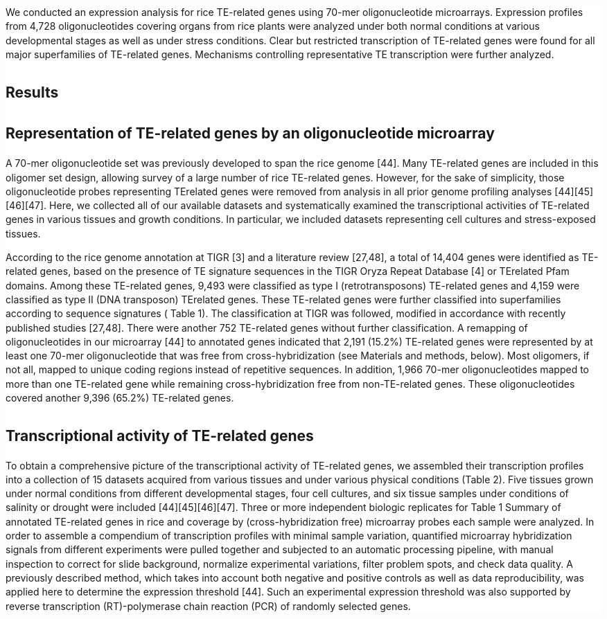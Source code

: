 We conducted an expression analysis for rice TE-related genes using 70-mer oligonucleotide microarrays. Expression profiles from 4,728 oligonucleotides covering organs from rice plants were analyzed under both normal conditions at various developmental stages as well as under stress conditions. Clear but restricted transcription of TE-related genes were found for all major superfamilies of TE-related genes. Mechanisms controlling representative TE transcription were further analyzed.


## Results


## Representation of TE-related genes by an oligonucleotide microarray

A 70-mer oligonucleotide set was previously developed to span the rice genome [44]. Many TE-related genes are included in this oligomer set design, allowing survey of a large number of rice TE-related genes. However, for the sake of simplicity, those oligonucleotide probes representing TErelated genes were removed from analysis in all prior genome profiling analyses [44][45][46][47]. Here, we collected all of our available datasets and systematically examined the transcriptional activities of TE-related genes in various tissues and growth conditions. In particular, we included datasets representing cell cultures and stress-exposed tissues.

According to the rice genome annotation at TIGR [3] and a literature review [27,48], a total of 14,404 genes were identified as TE-related genes, based on the presence of TE signature sequences in the TIGR Oryza Repeat Database [4] or TErelated Pfam domains. Among these TE-related genes, 9,493 were classified as type I (retrotransposons) TE-related genes and 4,159 were classified as type II (DNA transposon) TErelated genes. These TE-related genes were further classified into superfamilies according to sequence signatures ( Table 1). The classification at TIGR was followed, modified in accordance with recently published studies [27,48]. There were another 752 TE-related genes without further classification. A remapping of oligonucleotides in our microarray [44] to annotated genes indicated that 2,191 (15.2%) TE-related genes were represented by at least one 70-mer oligonucleotide that was free from cross-hybridization (see Materials and methods, below). Most oligomers, if not all, mapped to unique coding regions instead of repetitive sequences. In addition, 1,966 70-mer oligonucleotides mapped to more than one TE-related gene while remaining cross-hybridization free from non-TE-related genes. These oligonucleotides covered another 9,396 (65.2%) TE-related genes.


## Transcriptional activity of TE-related genes

To obtain a comprehensive picture of the transcriptional activity of TE-related genes, we assembled their transcription profiles into a collection of 15 datasets acquired from various tissues and under various physical conditions (Table 2). Five tissues grown under normal conditions from different developmental stages, four cell cultures, and six tissue samples under conditions of salinity or drought were included [44][45][46][47]. Three or more independent biologic replicates for Table 1 Summary of annotated TE-related genes in rice and coverage by (cross-hybridization free) microarray probes each sample were analyzed. In order to assemble a compendium of transcription profiles with minimal sample variation, quantified microarray hybridization signals from different experiments were pulled together and subjected to an automatic processing pipeline, with manual inspection to correct for slide background, normalize experimental variations, filter problem spots, and check data quality. A previously described method, which takes into account both negative and positive controls as well as data reproducibility, was applied here to determine the expression threshold [44]. Such an experimental expression threshold was also supported by reverse transcription (RT)-polymerase chain reaction (PCR) of randomly selected genes.
